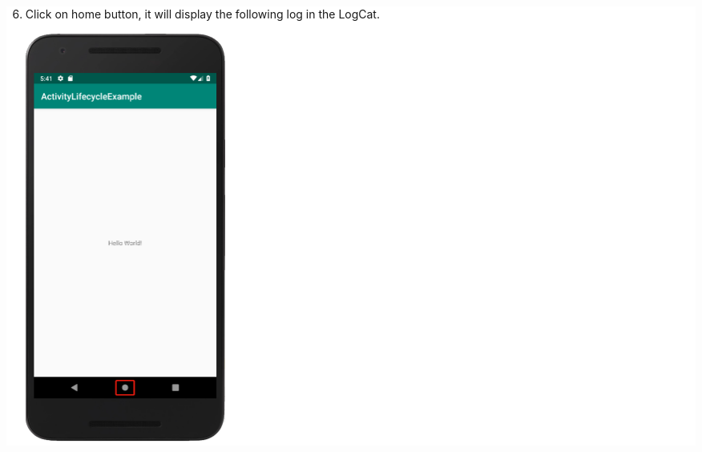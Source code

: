 6.  Click on home button, it will display the following log in the LogCat.

    <img src="https://raw.githubusercontent.com/fwangyt/Android-App-Dev-1/master/10/Activity%20Lifecycle/img_11.png" style="zoom:50%;" />
